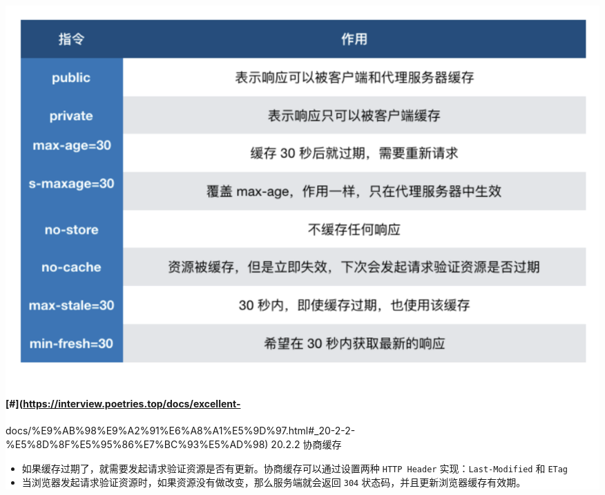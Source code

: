 ![](/images/s_poetries_work_gitee_2020_07_fe_9.png)

#### [#](https://interview.poetries.top/docs/excellent-
docs/%E9%AB%98%E9%A2%91%E6%A8%A1%E5%9D%97.html#_20-2-2-%E5%8D%8F%E5%95%86%E7%BC%93%E5%AD%98)
20.2.2 协商缓存

  * 如果缓存过期了，就需要发起请求验证资源是否有更新。协商缓存可以通过设置两种 `HTTP Header` 实现：`Last-Modified` 和 `ETag`
  * 当浏览器发起请求验证资源时，如果资源没有做改变，那么服务端就会返回 `304` 状态码，并且更新浏览器缓存有效期。
